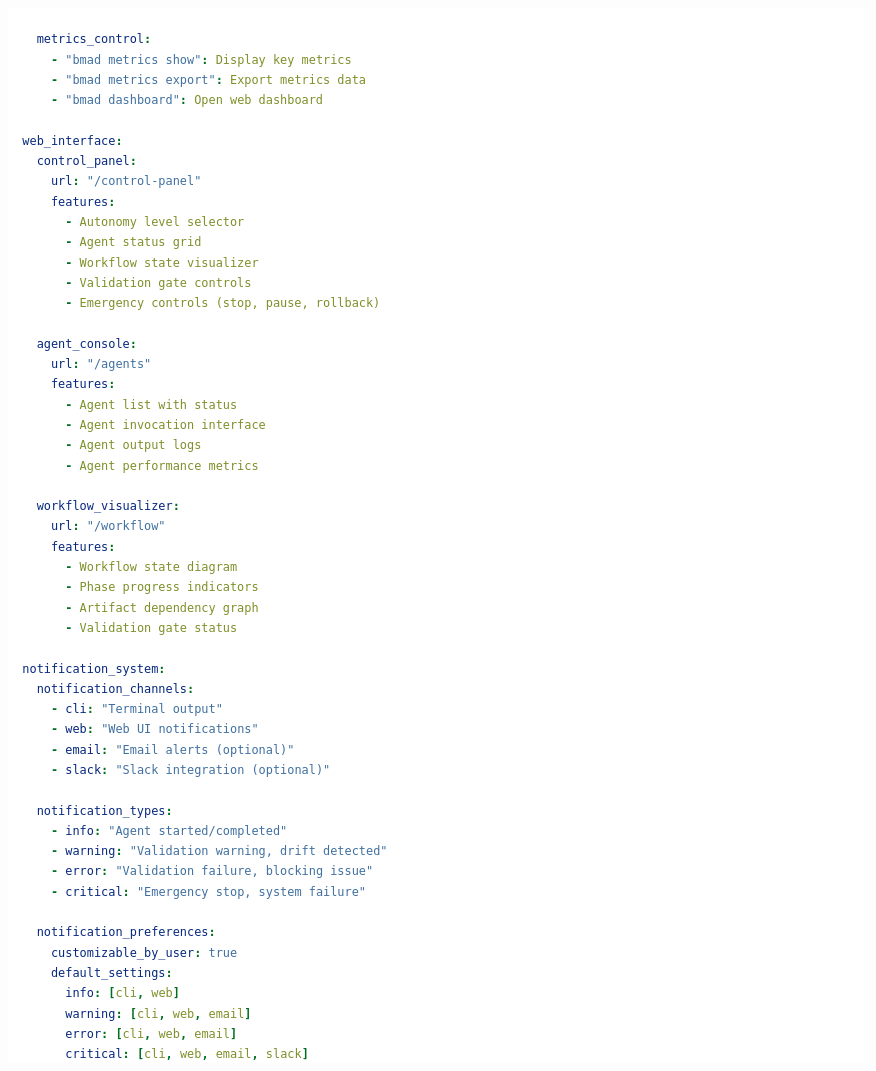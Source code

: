 ```yaml

    metrics_control:
      - "bmad metrics show": Display key metrics
      - "bmad metrics export": Export metrics data
      - "bmad dashboard": Open web dashboard

  web_interface:
    control_panel:
      url: "/control-panel"
      features:
        - Autonomy level selector
        - Agent status grid
        - Workflow state visualizer
        - Validation gate controls
        - Emergency controls (stop, pause, rollback)

    agent_console:
      url: "/agents"
      features:
        - Agent list with status
        - Agent invocation interface
        - Agent output logs
        - Agent performance metrics

    workflow_visualizer:
      url: "/workflow"
      features:
        - Workflow state diagram
        - Phase progress indicators
        - Artifact dependency graph
        - Validation gate status

  notification_system:
    notification_channels:
      - cli: "Terminal output"
      - web: "Web UI notifications"
      - email: "Email alerts (optional)"
      - slack: "Slack integration (optional)"

    notification_types:
      - info: "Agent started/completed"
      - warning: "Validation warning, drift detected"
      - error: "Validation failure, blocking issue"
      - critical: "Emergency stop, system failure"

    notification_preferences:
      customizable_by_user: true
      default_settings:
        info: [cli, web]
        warning: [cli, web, email]
        error: [cli, web, email]
        critical: [cli, web, email, slack]
```

